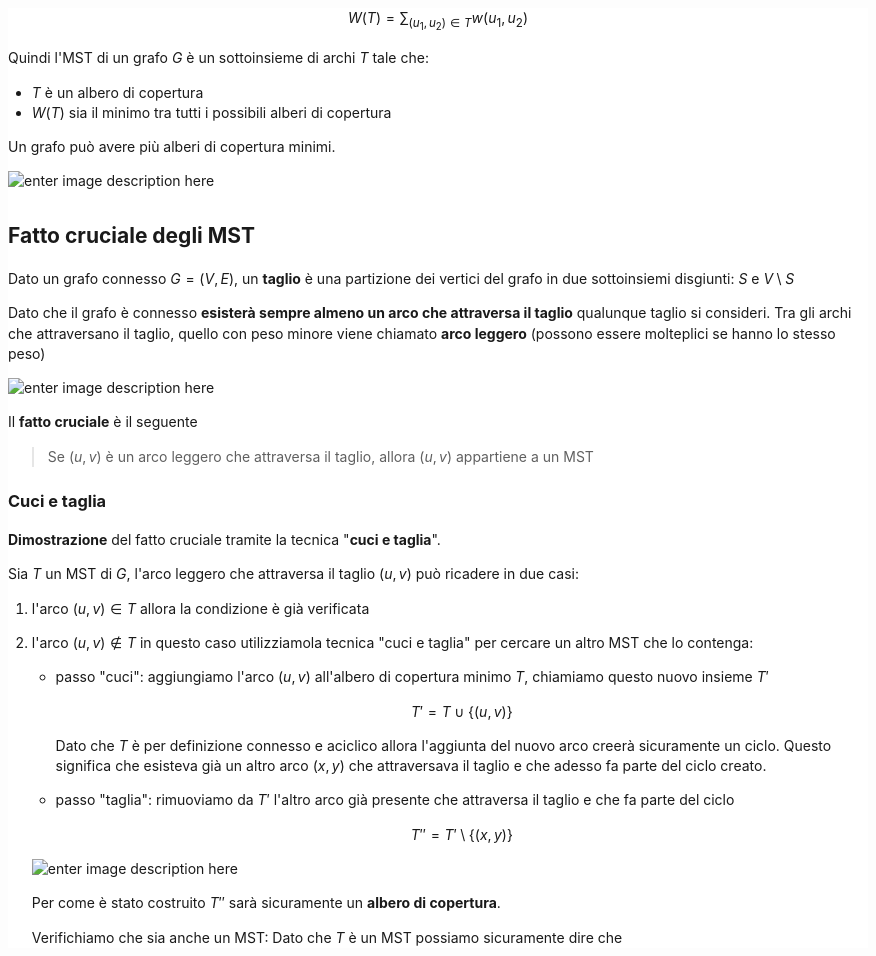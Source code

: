 $$W(T) = \sum_{(u_1, u_2)\in T}w(u_1, u_2)$$

Quindi l'MST di un grafo $G$ è un sottoinsieme di archi $T$ tale che:

- $T$ è un albero di copertura
- $W(T)$ sia il minimo tra tutti i possibili alberi di copertura

Un grafo può avere più alberi di copertura minimi.

![enter image description here](https://i.ibb.co/sP5v6t0/image.png)


## Fatto cruciale degli MST

Dato un grafo connesso $G = (V, E)$, un **taglio** è una partizione dei vertici del grafo in due sottoinsiemi disgiunti: $S$ e $V \setminus  S$

Dato che il grafo è connesso **esisterà sempre almeno un arco che attraversa il taglio** qualunque taglio si consideri.
Tra gli archi che attraversano il taglio, quello con peso minore viene chiamato **arco leggero** (possono essere molteplici se hanno lo stesso peso)

![enter image description here](https://i.ibb.co/Q9cPrwN/image.png)

Il **fatto cruciale** è il seguente

> Se $(u, v)$ è un arco leggero che attraversa il taglio, allora $(u, v)$ appartiene a un MST

### Cuci e taglia

**Dimostrazione** del fatto cruciale tramite la tecnica "**cuci e taglia**".

Sia $T$ un MST di $G$, l'arco leggero che attraversa il taglio $(u, v)$ può ricadere in due casi:

1. l'arco $(u, v) \in T$ allora la condizione è già verificata
2. l'arco $(u, v) \notin T$ in questo caso utilizziamola tecnica "cuci e taglia" per cercare un altro MST che lo contenga:

	- passo "cuci": aggiungiamo l'arco $(u, v)$ all'albero di copertura minimo $T$, chiamiamo questo nuovo insieme $T'$

		$$T' = T \cup \{(u, v)\}$$
	
		Dato che $T$ è per definizione connesso e aciclico allora l'aggiunta del nuovo arco creerà sicuramente un ciclo.
		Questo significa che esisteva già un altro arco $(x,y)$ che attraversava il taglio e che adesso fa parte del ciclo creato.

	- passo "taglia": rimuoviamo da $T'$ l'altro arco già presente che attraversa il taglio e che fa parte del ciclo
		
		$$T'' = T' \setminus \{(x, y)\}$$
		
	![enter image description here](https://i.ibb.co/Qjj9Kvd/image.png)

	Per come è stato costruito $T''$ sarà sicuramente un **albero di copertura**.

	Verifichiamo che sia anche un MST:
	Dato che $T$ è un MST possiamo sicuramente dire che
